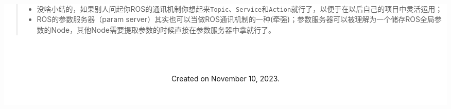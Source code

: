 > - 没啥小结的，如果别人问起你ROS的通讯机制你想起来`Topic`、`Service`和`Action`就行了，以便于在以后自己的项目中灵活运用；
> - ROS的参数服务器（param server）其实也可以当做ROS通讯机制的一种(牵强)；参数服务器可以被理解为一个储存ROS全局参数的Node，其他Node需要提取参数的时候直接在参数服务器中拿就行了。







<br>
<br>
<br>



<center>
    Created on November 10, 2023.
    </center>







<br>
<br>
